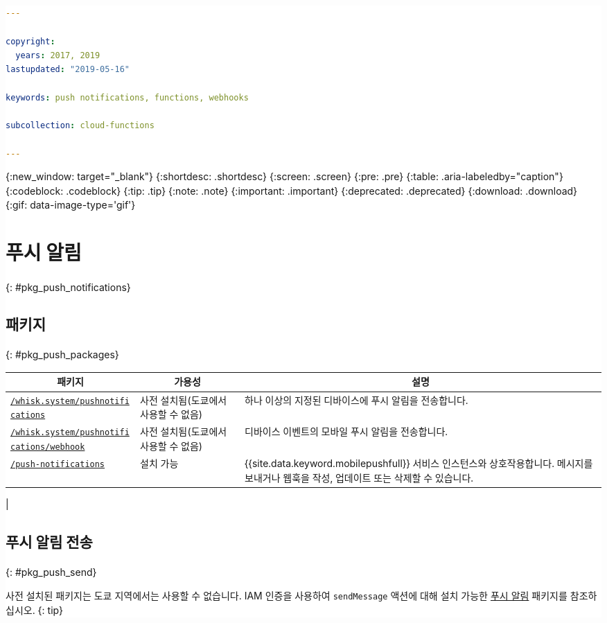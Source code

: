 ```yaml
---

copyright:
  years: 2017, 2019
lastupdated: "2019-05-16"

keywords: push notifications, functions, webhooks

subcollection: cloud-functions

---
```


{:new_window: target="_blank"}
{:shortdesc: .shortdesc}
{:screen: .screen}
{:pre: .pre}
{:table: .aria-labeledby="caption"}
{:codeblock: .codeblock}
{:tip: .tip}
{:note: .note}
{:important: .important}
{:deprecated: .deprecated}
{:download: .download}
{:gif: data-image-type='gif'}

# 푸시 알림
{: #pkg_push_notifications}


## 패키지
{: #pkg_push_packages}

|패키지 |가용성 |설명 |
| --- | --- | --- |
| [`/whisk.system/pushnotifications`](#pkg_push_send) | 사전 설치됨(도쿄에서 사용할 수 없음) | 하나 이상의 지정된 디바이스에 푸시 알림을 전송합니다. |
| [`/whisk.system/pushnotifications/webhook`](#pkg_push_mobile) | 사전 설치됨(도쿄에서 사용할 수 없음) | 디바이스 이벤트의 모바일 푸시 알림을 전송합니다. |
| [`/push-notifications`](#pkg_push_mobile_send) | 설치 가능 | {{site.data.keyword.mobilepushfull}} 서비스 인스턴스와 상호작용합니다. 메시지를 보내거나 웹훅을 작성, 업데이트 또는 삭제할 수 있습니다.
|

## 푸시 알림 전송
{: #pkg_push_send}

사전 설치된 패키지는 도쿄 지역에서는 사용할 수 없습니다. IAM 인증을 사용하여 `sendMessage` 액션에 대해 설치 가능한 [푸시 알림](#pkg_push_mobile_send) 패키지를 참조하십시오.
{: tip}
